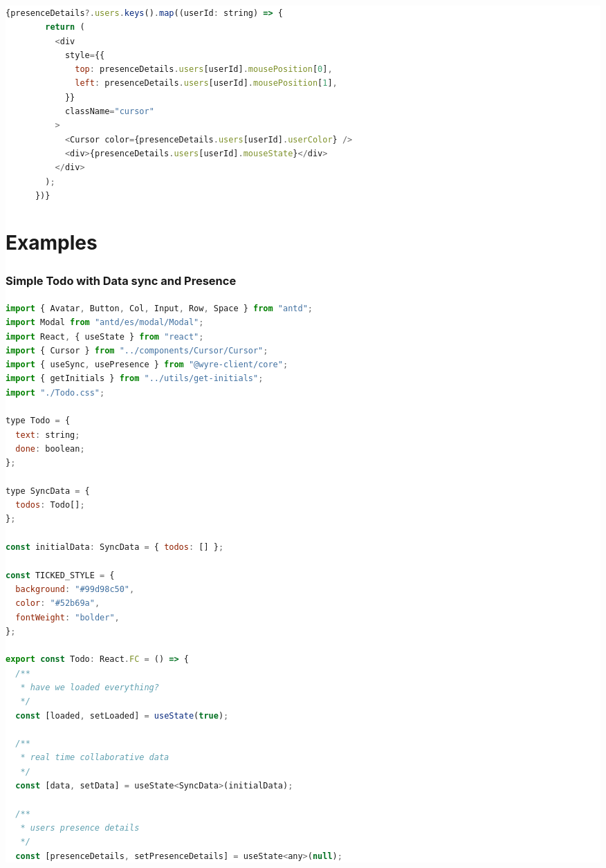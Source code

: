 ```javascript
{presenceDetails?.users.keys().map((userId: string) => {
        return (
          <div
            style={{
              top: presenceDetails.users[userId].mousePosition[0],
              left: presenceDetails.users[userId].mousePosition[1],
            }}
            className="cursor"
          >
            <Cursor color={presenceDetails.users[userId].userColor} />
            <div>{presenceDetails.users[userId].mouseState}</div>
          </div>
        );
      })}
```


# Examples

### Simple Todo with Data sync and Presence

```javascript
import { Avatar, Button, Col, Input, Row, Space } from "antd";
import Modal from "antd/es/modal/Modal";
import React, { useState } from "react";
import { Cursor } from "../components/Cursor/Cursor";
import { useSync, usePresence } from "@wyre-client/core";
import { getInitials } from "../utils/get-initials";
import "./Todo.css";

type Todo = {
  text: string;
  done: boolean;
};

type SyncData = {
  todos: Todo[];
};

const initialData: SyncData = { todos: [] };

const TICKED_STYLE = {
  background: "#99d98c50",
  color: "#52b69a",
  fontWeight: "bolder",
};

export const Todo: React.FC = () => {
  /**
   * have we loaded everything?
   */
  const [loaded, setLoaded] = useState(true);

  /**
   * real time collaborative data
   */
  const [data, setData] = useState<SyncData>(initialData);

  /**
   * users presence details
   */
  const [presenceDetails, setPresenceDetails] = useState<any>(null);

```